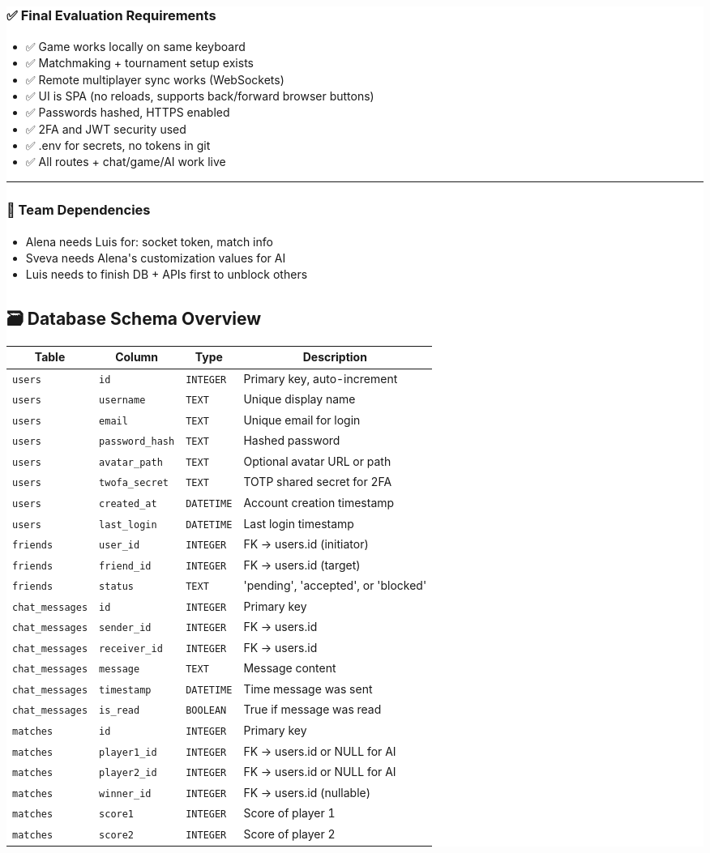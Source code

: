 
### ✅ Final Evaluation Requirements

* ✅ Game works locally on same keyboard
* ✅ Matchmaking + tournament setup exists
* ✅ Remote multiplayer sync works (WebSockets)
* ✅ UI is SPA (no reloads, supports back/forward browser buttons)
* ✅ Passwords hashed, HTTPS enabled
* ✅ 2FA and JWT security used
* ✅ .env for secrets, no tokens in git
* ✅ All routes + chat/game/AI work live

---

### 🔁 Team Dependencies

* Alena needs Luis for: socket token, match info
* Sveva needs Alena's customization values for AI
* Luis needs to finish DB + APIs first to unblock others


## 🗃 Database Schema Overview

| Table | Column | Type | Description |
|-------|--------|------|-------------|
| `users` | `id` | `INTEGER` | Primary key, auto-increment |
| `users` | `username` | `TEXT` | Unique display name |
| `users` | `email` | `TEXT` | Unique email for login |
| `users` | `password_hash` | `TEXT` | Hashed password |
| `users` | `avatar_path` | `TEXT` | Optional avatar URL or path |
| `users` | `twofa_secret` | `TEXT` | TOTP shared secret for 2FA |
| `users` | `created_at` | `DATETIME` | Account creation timestamp |
| `users` | `last_login` | `DATETIME` | Last login timestamp |
| `friends` | `user_id` | `INTEGER` | FK → users.id (initiator) |
| `friends` | `friend_id` | `INTEGER` | FK → users.id (target) |
| `friends` | `status` | `TEXT` | 'pending', 'accepted', or 'blocked' |
| `chat_messages` | `id` | `INTEGER` | Primary key |
| `chat_messages` | `sender_id` | `INTEGER` | FK → users.id |
| `chat_messages` | `receiver_id` | `INTEGER` | FK → users.id |
| `chat_messages` | `message` | `TEXT` | Message content |
| `chat_messages` | `timestamp` | `DATETIME` | Time message was sent |
| `chat_messages` | `is_read` | `BOOLEAN` | True if message was read |
| `matches` | `id` | `INTEGER` | Primary key |
| `matches` | `player1_id` | `INTEGER` | FK → users.id or NULL for AI |
| `matches` | `player2_id` | `INTEGER` | FK → users.id or NULL for AI |
| `matches` | `winner_id` | `INTEGER` | FK → users.id (nullable) |
| `matches` | `score1` | `INTEGER` | Score of player 1 |
| `matches` | `score2` | `INTEGER` | Score of player 2 |